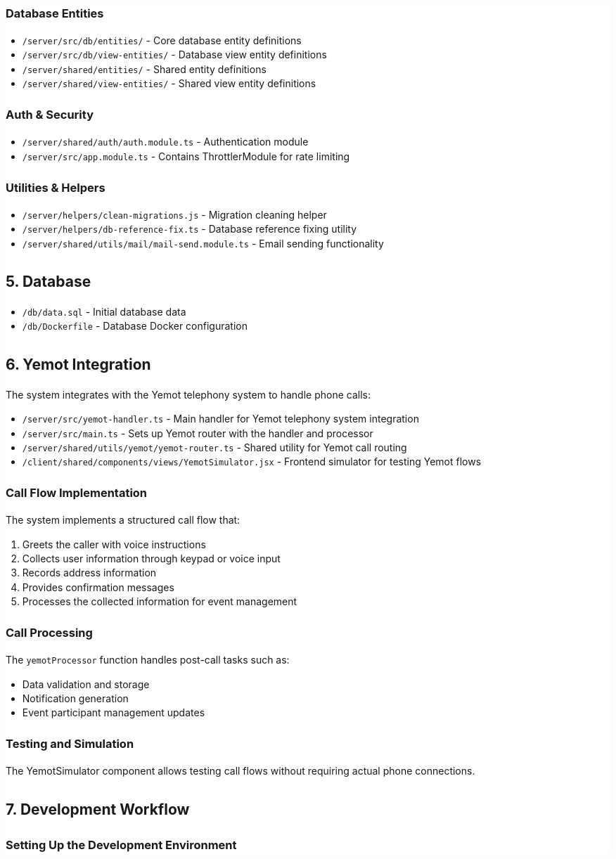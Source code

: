 ### Database Entities
- `/server/src/db/entities/` - Core database entity definitions
- `/server/src/db/view-entities/` - Database view entity definitions
- `/server/shared/entities/` - Shared entity definitions
- `/server/shared/view-entities/` - Shared view entity definitions

### Auth & Security
- `/server/shared/auth/auth.module.ts` - Authentication module
- `/server/src/app.module.ts` - Contains ThrottlerModule for rate limiting

### Utilities & Helpers
- `/server/helpers/clean-migrations.js` - Migration cleaning helper
- `/server/helpers/db-reference-fix.ts` - Database reference fixing utility
- `/server/shared/utils/mail/mail-send.module.ts` - Email sending functionality

## 5. Database
- `/db/data.sql` - Initial database data
- `/db/Dockerfile` - Database Docker configuration

## 6. Yemot Integration

The system integrates with the Yemot telephony system to handle phone calls:

- `/server/src/yemot-handler.ts` - Main handler for Yemot telephony system integration
- `/server/src/main.ts` - Sets up Yemot router with the handler and processor
- `/server/shared/utils/yemot/yemot-router.ts` - Shared utility for Yemot call routing
- `/client/shared/components/views/YemotSimulator.jsx` - Frontend simulator for testing Yemot flows

### Call Flow Implementation
The system implements a structured call flow that:
1. Greets the caller with voice instructions
2. Collects user information through keypad or voice input
3. Records address information
4. Provides confirmation messages
5. Processes the collected information for event management

### Call Processing
The `yemotProcessor` function handles post-call tasks such as:
- Data validation and storage
- Notification generation
- Event participant management updates

### Testing and Simulation
The YemotSimulator component allows testing call flows without requiring actual phone connections.

## 7. Development Workflow

### Setting Up the Development Environment
